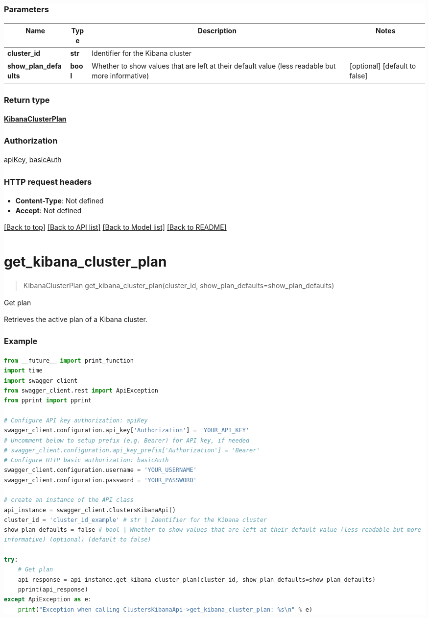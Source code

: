 ### Parameters

Name | Type | Description  | Notes
------------- | ------------- | ------------- | -------------
 **cluster_id** | **str**| Identifier for the Kibana cluster | 
 **show_plan_defaults** | **bool**| Whether to show values that are left at their default value (less readable but more informative) | [optional] [default to false]

### Return type

[**KibanaClusterPlan**](KibanaClusterPlan.md)

### Authorization

[apiKey](../README.md#apiKey), [basicAuth](../README.md#basicAuth)

### HTTP request headers

 - **Content-Type**: Not defined
 - **Accept**: Not defined

[[Back to top]](#) [[Back to API list]](../README.md#documentation-for-api-endpoints) [[Back to Model list]](../README.md#documentation-for-models) [[Back to README]](../README.md)

# **get_kibana_cluster_plan**
> KibanaClusterPlan get_kibana_cluster_plan(cluster_id, show_plan_defaults=show_plan_defaults)

Get plan

Retrieves the active plan of a Kibana cluster.

### Example 
```python
from __future__ import print_function
import time
import swagger_client
from swagger_client.rest import ApiException
from pprint import pprint

# Configure API key authorization: apiKey
swagger_client.configuration.api_key['Authorization'] = 'YOUR_API_KEY'
# Uncomment below to setup prefix (e.g. Bearer) for API key, if needed
# swagger_client.configuration.api_key_prefix['Authorization'] = 'Bearer'
# Configure HTTP basic authorization: basicAuth
swagger_client.configuration.username = 'YOUR_USERNAME'
swagger_client.configuration.password = 'YOUR_PASSWORD'

# create an instance of the API class
api_instance = swagger_client.ClustersKibanaApi()
cluster_id = 'cluster_id_example' # str | Identifier for the Kibana cluster
show_plan_defaults = false # bool | Whether to show values that are left at their default value (less readable but more informative) (optional) (default to false)

try: 
    # Get plan
    api_response = api_instance.get_kibana_cluster_plan(cluster_id, show_plan_defaults=show_plan_defaults)
    pprint(api_response)
except ApiException as e:
    print("Exception when calling ClustersKibanaApi->get_kibana_cluster_plan: %s\n" % e)
```
